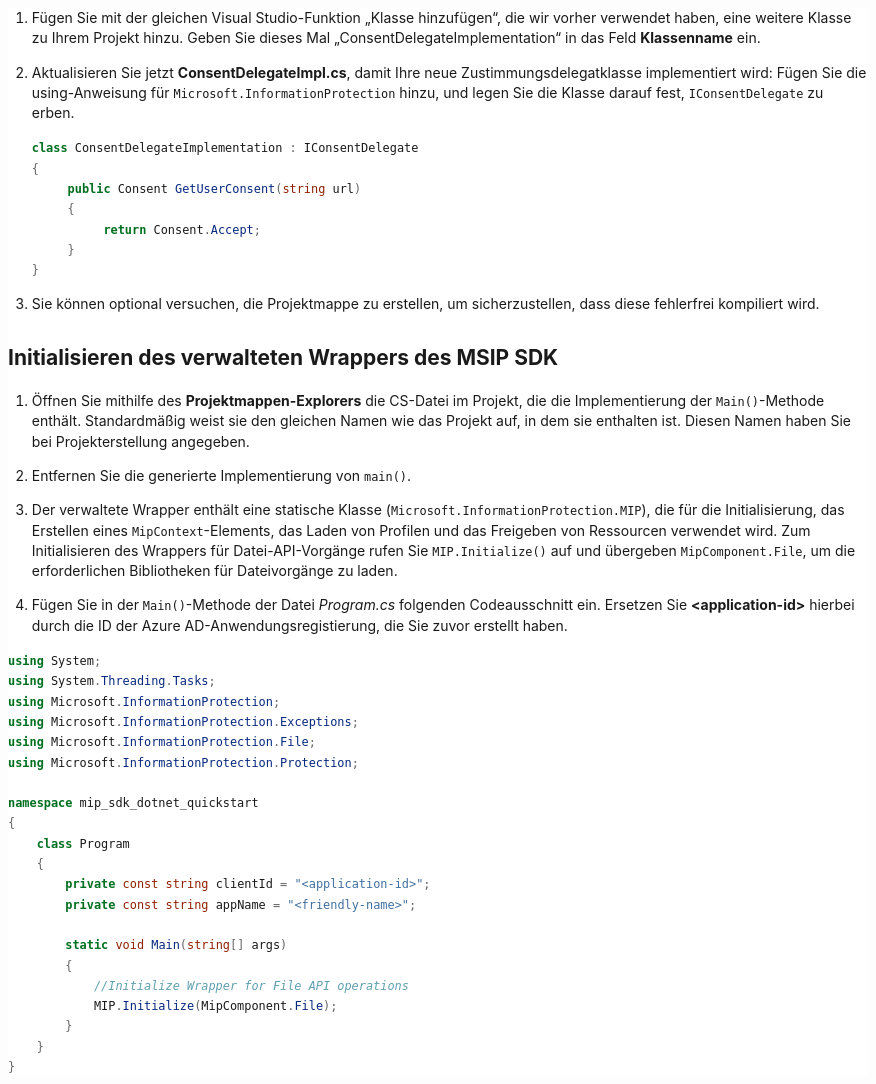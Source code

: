 1. Fügen Sie mit der gleichen Visual Studio-Funktion „Klasse hinzufügen“, die wir vorher verwendet haben, eine weitere Klasse zu Ihrem Projekt hinzu. Geben Sie dieses Mal „ConsentDelegateImplementation“ in das Feld **Klassenname** ein.

2. Aktualisieren Sie jetzt **ConsentDelegateImpl.cs**, damit Ihre neue Zustimmungsdelegatklasse implementiert wird: Fügen Sie die using-Anweisung für `Microsoft.InformationProtection` hinzu, und legen Sie die Klasse darauf fest, `IConsentDelegate` zu erben.

     ```csharp
     class ConsentDelegateImplementation : IConsentDelegate
     {
          public Consent GetUserConsent(string url)
          {
               return Consent.Accept;
          }
     }
     ```

3. Sie können optional versuchen, die Projektmappe zu erstellen, um sicherzustellen, dass diese fehlerfrei kompiliert wird.

## <a name="initialize-the-mip-sdk-managed-wrapper"></a>Initialisieren des verwalteten Wrappers des MSIP SDK

1. Öffnen Sie mithilfe des **Projektmappen-Explorers** die CS-Datei im Projekt, die die Implementierung der `Main()`-Methode enthält. Standardmäßig weist sie den gleichen Namen wie das Projekt auf, in dem sie enthalten ist. Diesen Namen haben Sie bei Projekterstellung angegeben.

2. Entfernen Sie die generierte Implementierung von `main()`.

3. Der verwaltete Wrapper enthält eine statische Klasse (`Microsoft.InformationProtection.MIP`), die für die Initialisierung, das Erstellen eines `MipContext`-Elements, das Laden von Profilen und das Freigeben von Ressourcen verwendet wird. Zum Initialisieren des Wrappers für Datei-API-Vorgänge rufen Sie `MIP.Initialize()` auf und übergeben `MipComponent.File`, um die erforderlichen Bibliotheken für Dateivorgänge zu laden.

4. Fügen Sie in der `Main()`-Methode der Datei *Program.cs* folgenden Codeausschnitt ein. Ersetzen Sie **\<application-id\>** hierbei durch die ID der Azure AD-Anwendungsregistierung, die Sie zuvor erstellt haben.

```csharp
using System;
using System.Threading.Tasks;
using Microsoft.InformationProtection;
using Microsoft.InformationProtection.Exceptions;
using Microsoft.InformationProtection.File;
using Microsoft.InformationProtection.Protection;

namespace mip_sdk_dotnet_quickstart
{
    class Program
    {
        private const string clientId = "<application-id>";
        private const string appName = "<friendly-name>";

        static void Main(string[] args)
        {
            //Initialize Wrapper for File API operations
            MIP.Initialize(MipComponent.File);
        }
    }
}
```
